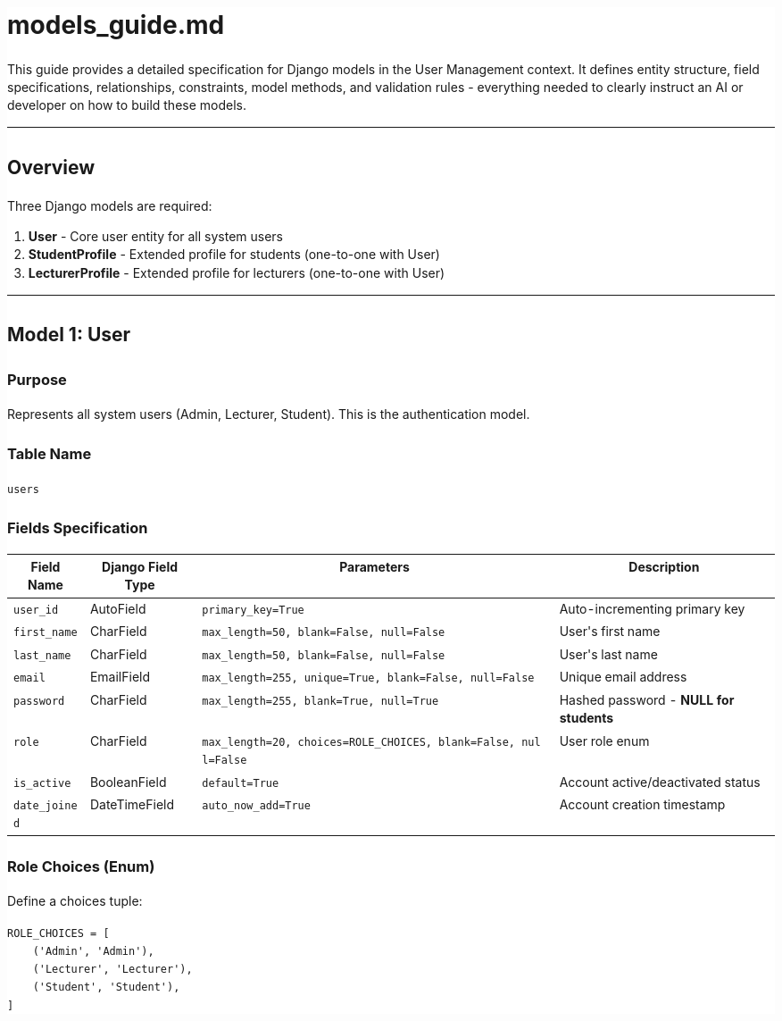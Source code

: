 # models_guide.md

This guide provides a detailed specification for Django models in the User Management context. It defines entity structure, field specifications, relationships, constraints, model methods, and validation rules - everything needed to clearly instruct an AI or developer on how to build these models.

---

## Overview

Three Django models are required:
1. **User** - Core user entity for all system users
2. **StudentProfile** - Extended profile for students (one-to-one with User)
3. **LecturerProfile** - Extended profile for lecturers (one-to-one with User)

---

## Model 1: User

### Purpose
Represents all system users (Admin, Lecturer, Student). This is the authentication model.

### Table Name
`users`

### Fields Specification

| Field Name | Django Field Type | Parameters | Description |
|------------|------------------|------------|-------------|
| `user_id` | AutoField | `primary_key=True` | Auto-incrementing primary key |
| `first_name` | CharField | `max_length=50, blank=False, null=False` | User's first name |
| `last_name` | CharField | `max_length=50, blank=False, null=False` | User's last name |
| `email` | EmailField | `max_length=255, unique=True, blank=False, null=False` | Unique email address |
| `password` | CharField | `max_length=255, blank=True, null=True` | Hashed password - **NULL for students** |
| `role` | CharField | `max_length=20, choices=ROLE_CHOICES, blank=False, null=False` | User role enum |
| `is_active` | BooleanField | `default=True` | Account active/deactivated status |
| `date_joined` | DateTimeField | `auto_now_add=True` | Account creation timestamp |

### Role Choices (Enum)
Define a choices tuple:
```
ROLE_CHOICES = [
    ('Admin', 'Admin'),
    ('Lecturer', 'Lecturer'),
    ('Student', 'Student'),
]
```
